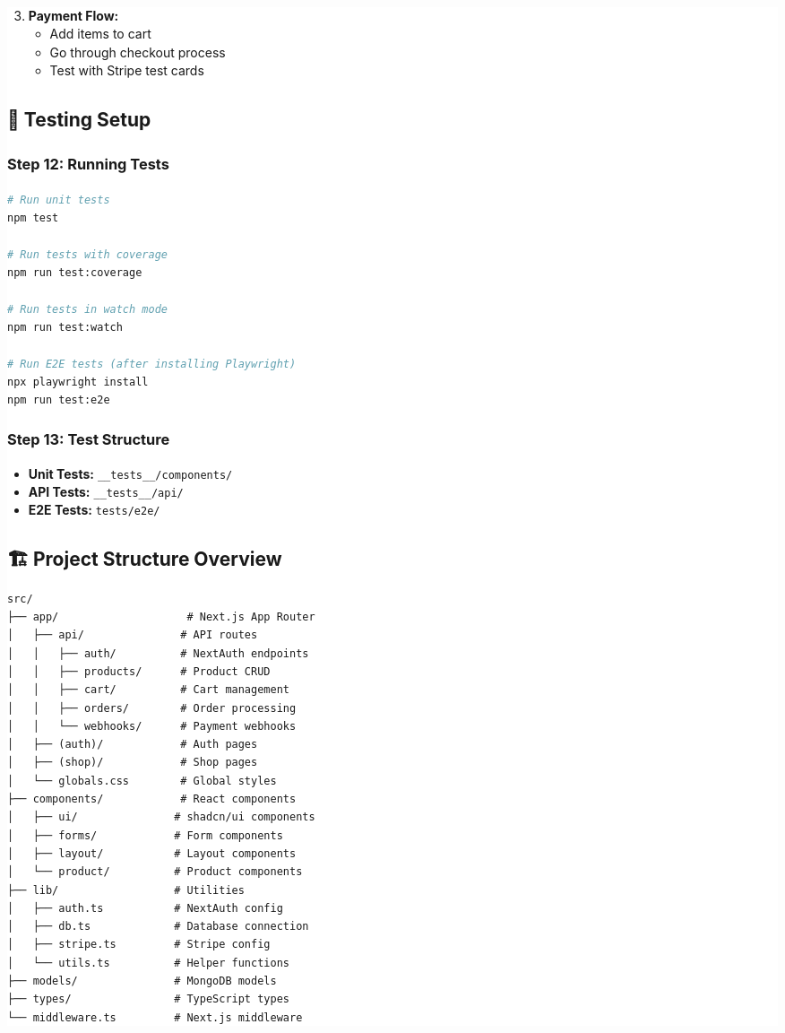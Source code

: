 3. **Payment Flow:**
   - Add items to cart
   - Go through checkout process
   - Test with Stripe test cards

## 🧪 Testing Setup

### Step 12: Running Tests

```bash
# Run unit tests
npm test

# Run tests with coverage
npm run test:coverage

# Run tests in watch mode
npm run test:watch

# Run E2E tests (after installing Playwright)
npx playwright install
npm run test:e2e
```

### Step 13: Test Structure

- **Unit Tests:** `__tests__/components/`
- **API Tests:** `__tests__/api/`
- **E2E Tests:** `tests/e2e/`

## 🏗️ Project Structure Overview

```
src/
├── app/                    # Next.js App Router
│   ├── api/               # API routes
│   │   ├── auth/          # NextAuth endpoints
│   │   ├── products/      # Product CRUD
│   │   ├── cart/          # Cart management
│   │   ├── orders/        # Order processing
│   │   └── webhooks/      # Payment webhooks
│   ├── (auth)/            # Auth pages
│   ├── (shop)/            # Shop pages
│   └── globals.css        # Global styles
├── components/            # React components
│   ├── ui/               # shadcn/ui components
│   ├── forms/            # Form components
│   ├── layout/           # Layout components
│   └── product/          # Product components
├── lib/                  # Utilities
│   ├── auth.ts           # NextAuth config
│   ├── db.ts             # Database connection
│   ├── stripe.ts         # Stripe config
│   └── utils.ts          # Helper functions
├── models/               # MongoDB models
├── types/                # TypeScript types
└── middleware.ts         # Next.js middleware
```

